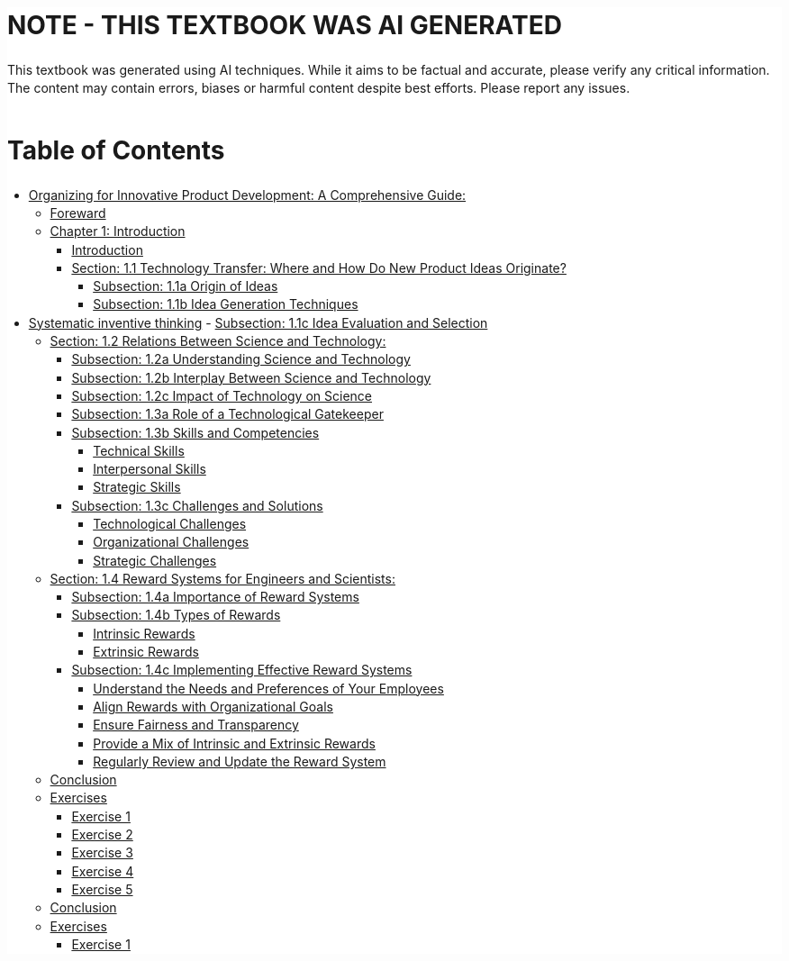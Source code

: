 # NOTE - THIS TEXTBOOK WAS AI GENERATED

This textbook was generated using AI techniques. While it aims to be factual and accurate, please verify any critical information. The content may contain errors, biases or harmful content despite best efforts. Please report any issues.

# Table of Contents
- [Organizing for Innovative Product Development: A Comprehensive Guide:](#Organizing-for-Innovative-Product-Development:-A-Comprehensive-Guide:)
  - [Foreward](#Foreward)
  - [Chapter 1: Introduction](#Chapter-1:-Introduction)
    - [Introduction](#Introduction)
    - [Section: 1.1 Technology Transfer: Where and How Do New Product Ideas Originate?](#Section:-1.1-Technology-Transfer:-Where-and-How-Do-New-Product-Ideas-Originate?)
      - [Subsection: 1.1a Origin of Ideas](#Subsection:-1.1a-Origin-of-Ideas)
      - [Subsection: 1.1b Idea Generation Techniques](#Subsection:-1.1b-Idea-Generation-Techniques)
- [Systematic inventive thinking](#Systematic-inventive-thinking)
      - [Subsection: 1.1c Idea Evaluation and Selection](#Subsection:-1.1c-Idea-Evaluation-and-Selection)
    - [Section: 1.2 Relations Between Science and Technology:](#Section:-1.2-Relations-Between-Science-and-Technology:)
      - [Subsection: 1.2a Understanding Science and Technology](#Subsection:-1.2a-Understanding-Science-and-Technology)
      - [Subsection: 1.2b Interplay Between Science and Technology](#Subsection:-1.2b-Interplay-Between-Science-and-Technology)
      - [Subsection: 1.2c Impact of Technology on Science](#Subsection:-1.2c-Impact-of-Technology-on-Science)
      - [Subsection: 1.3a Role of a Technological Gatekeeper](#Subsection:-1.3a-Role-of-a-Technological-Gatekeeper)
      - [Subsection: 1.3b Skills and Competencies](#Subsection:-1.3b-Skills-and-Competencies)
        - [Technical Skills](#Technical-Skills)
        - [Interpersonal Skills](#Interpersonal-Skills)
        - [Strategic Skills](#Strategic-Skills)
      - [Subsection: 1.3c Challenges and Solutions](#Subsection:-1.3c-Challenges-and-Solutions)
        - [Technological Challenges](#Technological-Challenges)
        - [Organizational Challenges](#Organizational-Challenges)
        - [Strategic Challenges](#Strategic-Challenges)
    - [Section: 1.4 Reward Systems for Engineers and Scientists:](#Section:-1.4-Reward-Systems-for-Engineers-and-Scientists:)
      - [Subsection: 1.4a Importance of Reward Systems](#Subsection:-1.4a-Importance-of-Reward-Systems)
      - [Subsection: 1.4b Types of Rewards](#Subsection:-1.4b-Types-of-Rewards)
        - [Intrinsic Rewards](#Intrinsic-Rewards)
        - [Extrinsic Rewards](#Extrinsic-Rewards)
      - [Subsection: 1.4c Implementing Effective Reward Systems](#Subsection:-1.4c-Implementing-Effective-Reward-Systems)
        - [Understand the Needs and Preferences of Your Employees](#Understand-the-Needs-and-Preferences-of-Your-Employees)
        - [Align Rewards with Organizational Goals](#Align-Rewards-with-Organizational-Goals)
        - [Ensure Fairness and Transparency](#Ensure-Fairness-and-Transparency)
        - [Provide a Mix of Intrinsic and Extrinsic Rewards](#Provide-a-Mix-of-Intrinsic-and-Extrinsic-Rewards)
        - [Regularly Review and Update the Reward System](#Regularly-Review-and-Update-the-Reward-System)
    - [Conclusion](#Conclusion)
    - [Exercises](#Exercises)
      - [Exercise 1](#Exercise-1)
      - [Exercise 2](#Exercise-2)
      - [Exercise 3](#Exercise-3)
      - [Exercise 4](#Exercise-4)
      - [Exercise 5](#Exercise-5)
    - [Conclusion](#Conclusion)
    - [Exercises](#Exercises)
      - [Exercise 1](#Exercise-1)